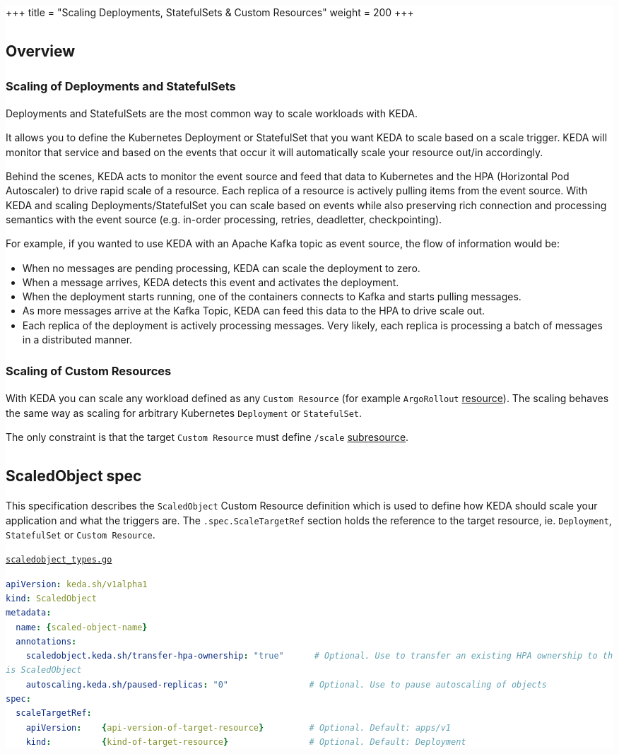 +++
title = "Scaling Deployments, StatefulSets & Custom Resources"
weight = 200
+++

## Overview

### Scaling of Deployments and StatefulSets

Deployments and StatefulSets are the most common way to scale workloads with KEDA.

It allows you to define the Kubernetes Deployment or StatefulSet that you want KEDA to scale based on a scale trigger. KEDA will monitor that service and based on the events that occur it will automatically scale your resource out/in accordingly.

Behind the scenes, KEDA acts to monitor the event source and feed that data to Kubernetes and the HPA (Horizontal Pod Autoscaler) to drive rapid scale of a resource.  Each replica of a resource is actively pulling items from the event source.  With KEDA and scaling Deployments/StatefulSet you can scale based on events while also preserving rich connection and processing semantics with the event source (e.g. in-order processing, retries, deadletter, checkpointing).

For example, if you wanted to use KEDA with an Apache Kafka topic as event source, the flow of information would be:

* When no messages are pending processing, KEDA can scale the deployment to zero.
* When a message arrives, KEDA detects this event and activates the deployment.
* When the deployment starts running, one of the containers connects to Kafka and starts pulling messages.
* As more messages arrive at the Kafka Topic, KEDA can feed this data to the HPA to drive scale out.
* Each replica of the deployment is actively processing messages.  Very likely, each replica is processing a batch of messages in a distributed manner.

### Scaling of Custom Resources

With KEDA you can scale any workload defined as any `Custom Resource` (for example `ArgoRollout` [resource](https://argoproj.github.io/argo-rollouts/)). The scaling behaves the same way as scaling for arbitrary Kubernetes `Deployment` or `StatefulSet`.

The only constraint is that the target `Custom Resource` must define `/scale` [subresource](https://kubernetes.io/docs/tasks/extend-kubernetes/custom-resources/custom-resource-definitions/#scale-subresource).

## ScaledObject spec

This specification describes the `ScaledObject` Custom Resource definition which is used to define how KEDA should scale your application and what the triggers are. The `.spec.ScaleTargetRef` section holds the reference to the target resource, ie. `Deployment`, `StatefulSet` or `Custom Resource`. 

[`scaledobject_types.go`](https://github.com/kedacore/keda/blob/main/apis/keda/v1alpha1/scaledobject_types.go)

```yaml
apiVersion: keda.sh/v1alpha1
kind: ScaledObject
metadata:
  name: {scaled-object-name}
  annotations:
    scaledobject.keda.sh/transfer-hpa-ownership: "true"      # Optional. Use to transfer an existing HPA ownership to this ScaledObject
    autoscaling.keda.sh/paused-replicas: "0"                # Optional. Use to pause autoscaling of objects
spec:
  scaleTargetRef:
    apiVersion:    {api-version-of-target-resource}         # Optional. Default: apps/v1
    kind:          {kind-of-target-resource}                # Optional. Default: Deployment
```